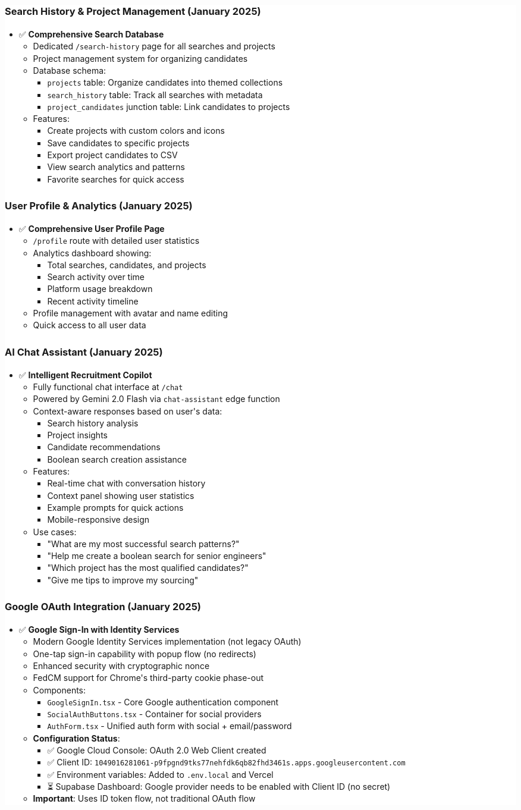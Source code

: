### Search History & Project Management (January 2025)
- ✅ **Comprehensive Search Database**
  - Dedicated `/search-history` page for all searches and projects
  - Project management system for organizing candidates
  - Database schema:
    - `projects` table: Organize candidates into themed collections
    - `search_history` table: Track all searches with metadata
    - `project_candidates` junction table: Link candidates to projects
  - Features:
    - Create projects with custom colors and icons
    - Save candidates to specific projects
    - Export project candidates to CSV
    - View search analytics and patterns
    - Favorite searches for quick access

### User Profile & Analytics (January 2025)
- ✅ **Comprehensive User Profile Page**
  - `/profile` route with detailed user statistics
  - Analytics dashboard showing:
    - Total searches, candidates, and projects
    - Search activity over time
    - Platform usage breakdown
    - Recent activity timeline
  - Profile management with avatar and name editing
  - Quick access to all user data

### AI Chat Assistant (January 2025)
- ✅ **Intelligent Recruitment Copilot**
  - Fully functional chat interface at `/chat`
  - Powered by Gemini 2.0 Flash via `chat-assistant` edge function
  - Context-aware responses based on user's data:
    - Search history analysis
    - Project insights
    - Candidate recommendations
    - Boolean search creation assistance
  - Features:
    - Real-time chat with conversation history
    - Context panel showing user statistics
    - Example prompts for quick actions
    - Mobile-responsive design
  - Use cases:
    - "What are my most successful search patterns?"
    - "Help me create a boolean search for senior engineers"
    - "Which project has the most qualified candidates?"
    - "Give me tips to improve my sourcing"

### Google OAuth Integration (January 2025)
- ✅ **Google Sign-In with Identity Services**
  - Modern Google Identity Services implementation (not legacy OAuth)
  - One-tap sign-in capability with popup flow (no redirects)
  - Enhanced security with cryptographic nonce
  - FedCM support for Chrome's third-party cookie phase-out
  - Components:
    - `GoogleSignIn.tsx` - Core Google authentication component
    - `SocialAuthButtons.tsx` - Container for social providers
    - `AuthForm.tsx` - Unified auth form with social + email/password
  - **Configuration Status**:
    - ✅ Google Cloud Console: OAuth 2.0 Web Client created
    - ✅ Client ID: `1049016281061-p9fpgnd9tks77nehfdk6qb82fhd3461s.apps.googleusercontent.com`
    - ✅ Environment variables: Added to `.env.local` and Vercel
    - ⏳ Supabase Dashboard: Google provider needs to be enabled with Client ID (no secret)
  - **Important**: Uses ID token flow, not traditional OAuth flow
